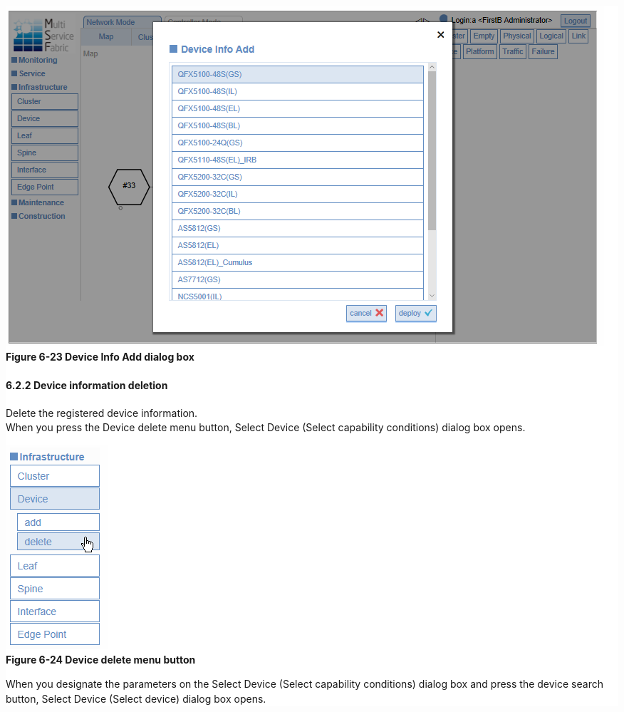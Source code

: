 ![](media/6.infrastructure/6-23.png "Device Info Add dialog box")  
**Figure 6-23 Device Info Add dialog box**

#### 6.2.2 Device information deletion
Delete the registered device information.<br>
When you press the Device delete menu button, Select Device (Select capability conditions) dialog box opens.

![](media/6.infrastructure/6-24.png "Device delete menu button")  
**Figure 6-24 Device delete menu button**

When you designate the parameters on the Select Device (Select capability conditions) dialog box and press the device search button, Select Device (Select device) dialog box opens.
